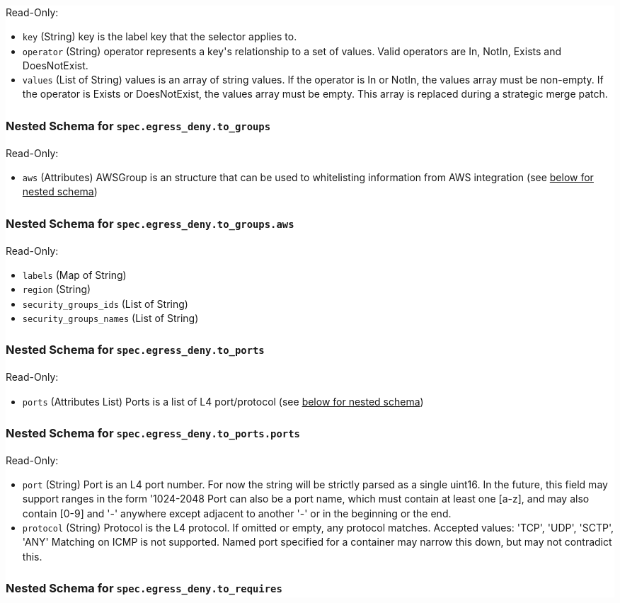 Read-Only:

- `key` (String) key is the label key that the selector applies to.
- `operator` (String) operator represents a key's relationship to a set of values. Valid operators are In, NotIn, Exists and DoesNotExist.
- `values` (List of String) values is an array of string values. If the operator is In or NotIn, the values array must be non-empty. If the operator is Exists or DoesNotExist, the values array must be empty. This array is replaced during a strategic merge patch.



<a id="nestedatt--spec--egress_deny--to_groups"></a>
### Nested Schema for `spec.egress_deny.to_groups`

Read-Only:

- `aws` (Attributes) AWSGroup is an structure that can be used to whitelisting information from AWS integration (see [below for nested schema](#nestedatt--spec--egress_deny--to_groups--aws))

<a id="nestedatt--spec--egress_deny--to_groups--aws"></a>
### Nested Schema for `spec.egress_deny.to_groups.aws`

Read-Only:

- `labels` (Map of String)
- `region` (String)
- `security_groups_ids` (List of String)
- `security_groups_names` (List of String)



<a id="nestedatt--spec--egress_deny--to_ports"></a>
### Nested Schema for `spec.egress_deny.to_ports`

Read-Only:

- `ports` (Attributes List) Ports is a list of L4 port/protocol (see [below for nested schema](#nestedatt--spec--egress_deny--to_ports--ports))

<a id="nestedatt--spec--egress_deny--to_ports--ports"></a>
### Nested Schema for `spec.egress_deny.to_ports.ports`

Read-Only:

- `port` (String) Port is an L4 port number. For now the string will be strictly parsed as a single uint16. In the future, this field may support ranges in the form '1024-2048 Port can also be a port name, which must contain at least one [a-z], and may also contain [0-9] and '-' anywhere except adjacent to another '-' or in the beginning or the end.
- `protocol` (String) Protocol is the L4 protocol. If omitted or empty, any protocol matches. Accepted values: 'TCP', 'UDP', 'SCTP', 'ANY'  Matching on ICMP is not supported.  Named port specified for a container may narrow this down, but may not contradict this.



<a id="nestedatt--spec--egress_deny--to_requires"></a>
### Nested Schema for `spec.egress_deny.to_requires`
